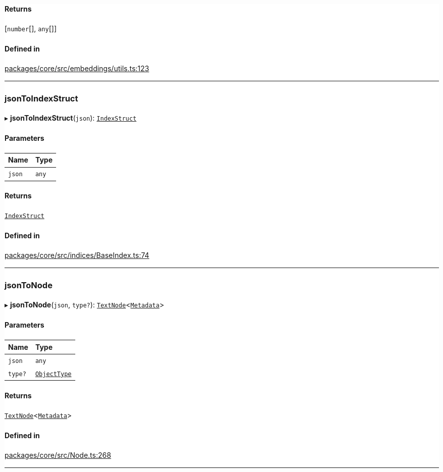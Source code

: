 #### Returns

[`number`[], `any`[]]

#### Defined in

[packages/core/src/embeddings/utils.ts:123](https://github.com/run-llama/LlamaIndexTS/blob/d613bbd/packages/core/src/embeddings/utils.ts#L123)

---

### jsonToIndexStruct

▸ **jsonToIndexStruct**(`json`): [`IndexStruct`](classes/IndexStruct.md)

#### Parameters

| Name   | Type  |
| :----- | :---- |
| `json` | `any` |

#### Returns

[`IndexStruct`](classes/IndexStruct.md)

#### Defined in

[packages/core/src/indices/BaseIndex.ts:74](https://github.com/run-llama/LlamaIndexTS/blob/d613bbd/packages/core/src/indices/BaseIndex.ts#L74)

---

### jsonToNode

▸ **jsonToNode**(`json`, `type?`): [`TextNode`](classes/TextNode.md)<[`Metadata`](#metadata)\>

#### Parameters

| Name    | Type                                |
| :------ | :---------------------------------- |
| `json`  | `any`                               |
| `type?` | [`ObjectType`](enums/ObjectType.md) |

#### Returns

[`TextNode`](classes/TextNode.md)<[`Metadata`](#metadata)\>

#### Defined in

[packages/core/src/Node.ts:268](https://github.com/run-llama/LlamaIndexTS/blob/d613bbd/packages/core/src/Node.ts#L268)

---
